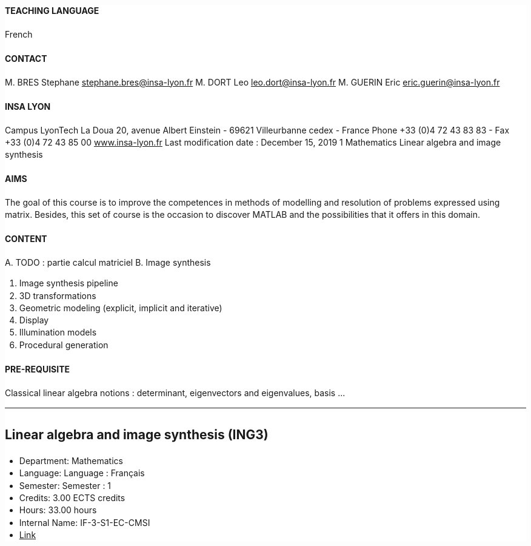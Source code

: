 
#### TEACHING LANGUAGE

French

#### CONTACT

M. BRES Stephane
stephane.bres@insa-lyon.fr
M. DORT Leo
leo.dort@insa-lyon.fr
M. GUERIN Eric
eric.guerin@insa-lyon.fr

#### INSA LYON

Campus LyonTech La Doua
20, avenue Albert Einstein - 69621 Villeurbanne cedex - France
Phone +33 (0)4 72 43 83 83 - Fax +33 (0)4 72 43 85 00
www.insa-lyon.fr
Last modification date : December 15, 2019
1
Mathematics
Linear algebra and image synthesis

#### AIMS

The goal of this course is to improve the competences in methods of modelling and resolution
of problems expressed using matrix. Besides, this set of course is the occasion to discover
MATLAB and the possibilities that it offers in this domain.

#### CONTENT

A. TODO : partie calcul matriciel
B. Image synthesis
1. Image synthesis pipeline
2. 3D transformations
3. Geometric modeling (explicit, implicit and iterative)
4. Display
5. Illumination models
6. Procedural generation

#### PRE-REQUISITE

Classical linear algebra notions : determinant, eigenvectors and eigenvalues, basis ...


---

## Linear algebra and image synthesis (ING3)

- Department: Mathematics
- Language: Language : Français
- Semester: Semester : 1
- Credits: 3.00 ECTS credits
- Hours: 33.00 hours
- Internal Name: IF-3-S1-EC-CMSI
- [Link](https://scolpeda.insa-lyon.fr/f/ects?id=54224&_lang=en)
